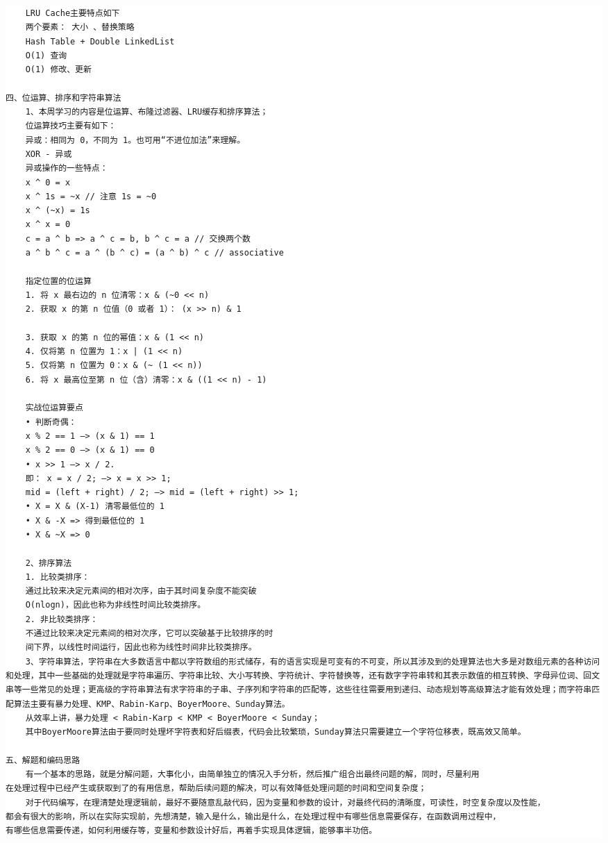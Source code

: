         LRU Cache主要特点如下
        两个要素： 大小 、替换策略
        Hash Table + Double LinkedList
        O(1) 查询
        O(1) 修改、更新
    
    四、位运算、排序和字符串算法
        1、本周学习的内容是位运算、布隆过滤器、LRU缓存和排序算法；
        位运算技巧主要有如下：
        异或：相同为 0，不同为 1。也可用“不进位加法”来理解。
        XOR - 异或
        异或操作的一些特点：
        x ^ 0 = x
        x ^ 1s = ~x // 注意 1s = ~0
        x ^ (~x) = 1s
        x ^ x = 0
        c = a ^ b => a ^ c = b, b ^ c = a // 交换两个数
        a ^ b ^ c = a ^ (b ^ c) = (a ^ b) ^ c // associative
        
        指定位置的位运算
        1. 将 x 最右边的 n 位清零：x & (~0 << n)
        2. 获取 x 的第 n 位值（0 或者 1）： (x >> n) & 1
        
        3. 获取 x 的第 n 位的幂值：x & (1 << n)
        4. 仅将第 n 位置为 1：x | (1 << n)
        5. 仅将第 n 位置为 0：x & (~ (1 << n))
        6. 将 x 最高位至第 n 位（含）清零：x & ((1 << n) - 1)
        
        实战位运算要点
        • 判断奇偶：
        x % 2 == 1 —> (x & 1) == 1
        x % 2 == 0 —> (x & 1) == 0
        • x >> 1 —> x / 2.
        即： x = x / 2; —> x = x >> 1;
        mid = (left + right) / 2; —> mid = (left + right) >> 1;
        • X = X & (X-1) 清零最低位的 1
        • X & -X => 得到最低位的 1
        • X & ~X => 0
        
        2、排序算法
        1. 比较类排序：
        通过比较来决定元素间的相对次序，由于其时间复杂度不能突破
        O(nlogn)，因此也称为非线性时间比较类排序。
        2. 非比较类排序：
        不通过比较来决定元素间的相对次序，它可以突破基于比较排序的时
        间下界，以线性时间运行，因此也称为线性时间非比较类排序。
        3、字符串算法，字符串在大多数语言中都以字符数组的形式储存，有的语言实现是可变有的不可变，所以其涉及到的处理算法也大多是对数组元素的各种访问和处理，其中一些基础的处理就是字符串遍历、字符串比较、大小写转换、字符统计、字符替换等，还有数字字符串转和其表示数值的相互转换、字母异位词、回文串等一些常见的处理；更高级的字符串算法有求字符串的子串、子序列和字符串的匹配等，这些往往需要用到递归、动态规划等高级算法才能有效处理；而字符串匹配算法主要有暴力处理、KMP、Rabin-Karp、BoyerMoore、Sunday算法。
        从效率上讲，暴力处理 < Rabin-Karp < KMP < BoyerMoore < Sunday；
        其中BoyerMoore算法由于要同时处理坏字符表和好后缀表，代码会比较繁琐，Sunday算法只需要建立一个字符位移表，既高效又简单。
    
    五、解题和编码思路
        有一个基本的思路，就是分解问题，大事化小，由简单独立的情况入手分析，然后推广组合出最终问题的解，同时，尽量利用
    在处理过程中已经产生或获取到了的有用信息，帮助后续问题的解决，可以有效降低处理问题的时间和空间复杂度；
        对于代码编写，在理清楚处理逻辑前，最好不要随意乱敲代码，因为变量和参数的设计，对最终代码的清晰度，可读性，时空复杂度以及性能，
    都会有很大的影响，所以在实际实现前，先想清楚，输入是什么，输出是什么，在处理过程中有哪些信息需要保存，在函数调用过程中，
    有哪些信息需要传递，如何利用缓存等，变量和参数设计好后，再着手实现具体逻辑，能够事半功倍。
    